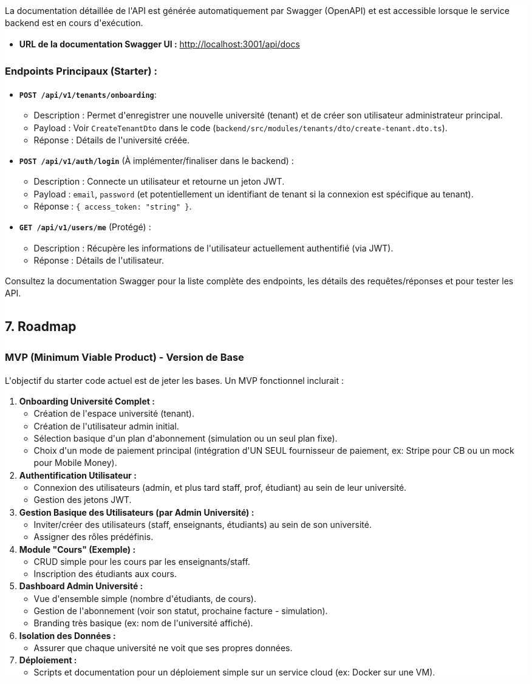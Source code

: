 La documentation détaillée de l'API est générée automatiquement par Swagger (OpenAPI) et est accessible lorsque le service backend est en cours d'exécution.

*   **URL de la documentation Swagger UI :** [http://localhost:3001/api/docs](http://localhost:3001/api/docs)

### Endpoints Principaux (Starter) :

*   **`POST /api/v1/tenants/onboarding`**:
    *   Description : Permet d'enregistrer une nouvelle université (tenant) et de créer son utilisateur administrateur principal.
    *   Payload : Voir `CreateTenantDto` dans le code (`backend/src/modules/tenants/dto/create-tenant.dto.ts`).
    *   Réponse : Détails de l'université créée.

*   **`POST /api/v1/auth/login`** (À implémenter/finaliser dans le backend) :
    *   Description : Connecte un utilisateur et retourne un jeton JWT.
    *   Payload : `email`, `password` (et potentiellement un identifiant de tenant si la connexion est spécifique au tenant).
    *   Réponse : `{ access_token: "string" }`.

*   **`GET /api/v1/users/me`** (Protégé) :
    *   Description : Récupère les informations de l'utilisateur actuellement authentifié (via JWT).
    *   Réponse : Détails de l'utilisateur.

Consultez la documentation Swagger pour la liste complète des endpoints, les détails des requêtes/réponses et pour tester les API.

## 7. Roadmap

### MVP (Minimum Viable Product) - Version de Base

L'objectif du starter code actuel est de jeter les bases. Un MVP fonctionnel inclurait :

1.  **Onboarding Université Complet :**
    *   Création de l'espace université (tenant).
    *   Création de l'utilisateur admin initial.
    *   Sélection basique d'un plan d'abonnement (simulation ou un seul plan fixe).
    *   Choix d'un mode de paiement principal (intégration d'UN SEUL fournisseur de paiement, ex: Stripe pour CB ou un mock pour Mobile Money).
2.  **Authentification Utilisateur :**
    *   Connexion des utilisateurs (admin, et plus tard staff, prof, étudiant) au sein de leur université.
    *   Gestion des jetons JWT.
3.  **Gestion Basique des Utilisateurs (par Admin Université) :**
    *   Inviter/créer des utilisateurs (staff, enseignants, étudiants) au sein de son université.
    *   Assigner des rôles prédéfinis.
4.  **Module "Cours" (Exemple) :**
    *   CRUD simple pour les cours par les enseignants/staff.
    *   Inscription des étudiants aux cours.
5.  **Dashboard Admin Université :**
    *   Vue d'ensemble simple (nombre d'étudiants, de cours).
    *   Gestion de l'abonnement (voir son statut, prochaine facture - simulation).
    *   Branding très basique (ex: nom de l'université affiché).
6.  **Isolation des Données :**
    *   Assurer que chaque université ne voit que ses propres données.
7.  **Déploiement :**
    *   Scripts et documentation pour un déploiement simple sur un service cloud (ex: Docker sur une VM).
